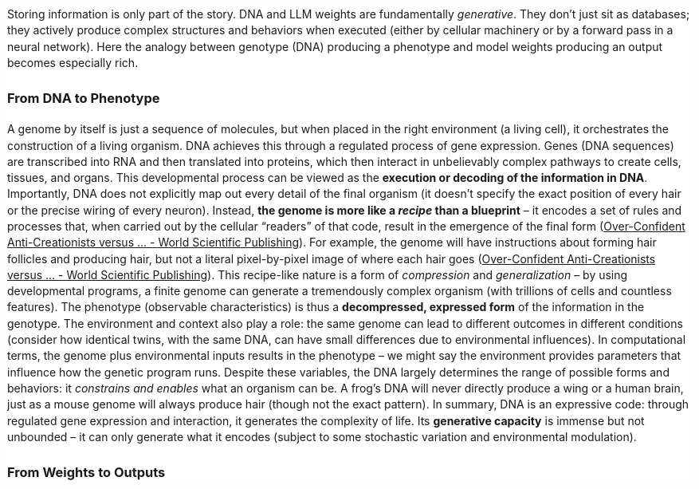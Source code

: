 Storing information is only part of the story. DNA and LLM weights are fundamentally *generative*. They don’t just sit as databases; they actively produce complex structures and behaviors when executed (either by cellular machinery or by a forward pass in a neural network). Here the analogy between genotype (DNA) producing a phenotype and model weights producing an output becomes especially rich.

### From DNA to Phenotype
A genome by itself is just a sequence of molecules, but when placed in the right environment (a living cell), it orchestrates the construction of a living organism. DNA achieves this through a regulated process of gene expression. Genes (DNA sequences) are transcribed into RNA and then translated into proteins, which then interact in unbelievably complex pathways to create cells, tissues, and organs. This developmental process can be viewed as the **execution or decoding of the information in DNA**. Importantly, DNA does not explicitly map out every detail of the final organism (it doesn’t specify the exact position of every hair or the precise wiring of every neuron). Instead, **the genome is more like a *recipe* than a blueprint** – it encodes a set of rules and processes that, when carried out by the cellular “readers” of that code, result in the emergence of the final form ([Over-Confident Anti-Creationists versus ... - World Scientific Publishing](https://www.worldscientific.com/doi/pdf/10.1142/9789812834355_0012?download=true&srsltid=AfmBOoorlj1U4BFxchtXLtD4lnCoSinxVQ24_C2DleDggYOrq8-gZaSA)). For example, the genome will have instructions about forming hair follicles and producing hair, but not a literal pixel-by-pixel image of where each hair goes ([Over-Confident Anti-Creationists versus ... - World Scientific Publishing](https://www.worldscientific.com/doi/pdf/10.1142/9789812834355_0012?download=true&srsltid=AfmBOoorlj1U4BFxchtXLtD4lnCoSinxVQ24_C2DleDggYOrq8-gZaSA)). This recipe-like nature is a form of *compression* and *generalization* – by using developmental programs, a finite genome can generate a tremendously complex organism (with trillions of cells and countless features). The phenotype (observable characteristics) is thus a **decompressed, expressed form** of the information in the genotype. The environment and context also play a role: the same genome can lead to different outcomes in different conditions (consider how identical twins, with the same DNA, can have small differences due to environmental influences). In computational terms, the genome plus environmental inputs results in the phenotype – we might say the environment provides parameters that influence how the genetic program runs. Despite these variables, the DNA largely determines the range of possible forms and behaviors: it *constrains and enables* what an organism can be. A frog’s DNA will never directly produce a wing or a human brain, just as a mouse genome will always produce hair (though not the exact pattern). In summary, DNA is an expressive code: through regulated gene expression and interaction, it generates the complexity of life. Its **generative capacity** is immense but not unbounded – it can only generate what it encodes (subject to some stochastic variation and environmental modulation).

### From Weights to Outputs